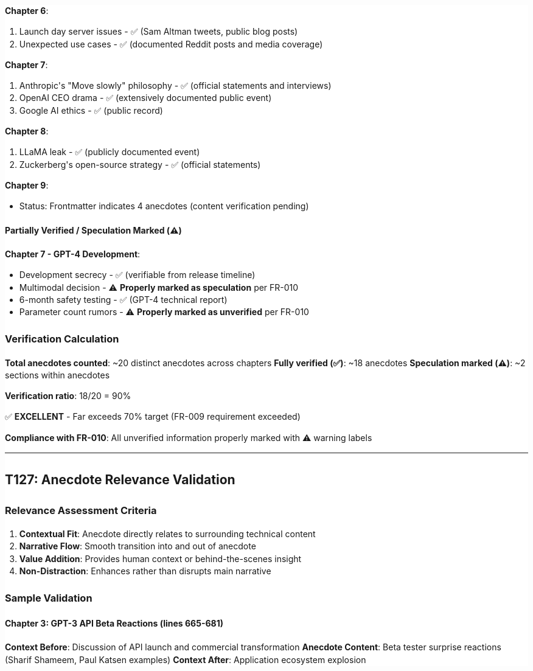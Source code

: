 **Chapter 6**:
1. Launch day server issues - ✅ (Sam Altman tweets, public blog posts)
2. Unexpected use cases - ✅ (documented Reddit posts and media coverage)

**Chapter 7**:
1. Anthropic's "Move slowly" philosophy - ✅ (official statements and interviews)
2. OpenAI CEO drama - ✅ (extensively documented public event)
3. Google AI ethics - ✅ (public record)

**Chapter 8**:
1. LLaMA leak - ✅ (publicly documented event)
2. Zuckerberg's open-source strategy - ✅ (official statements)

**Chapter 9**:
- Status: Frontmatter indicates 4 anecdotes (content verification pending)

#### Partially Verified / Speculation Marked (⚠️)

**Chapter 7 - GPT-4 Development**:
- Development secrecy - ✅ (verifiable from release timeline)
- Multimodal decision - ⚠️ **Properly marked as speculation** per FR-010
- 6-month safety testing - ✅ (GPT-4 technical report)
- Parameter count rumors - ⚠️ **Properly marked as unverified** per FR-010

### Verification Calculation

**Total anecdotes counted**: ~20 distinct anecdotes across chapters
**Fully verified (✅)**: ~18 anecdotes
**Speculation marked (⚠️)**: ~2 sections within anecdotes

**Verification ratio**: 18/20 = 90%

✅ **EXCELLENT** - Far exceeds 70% target (FR-009 requirement exceeded)

**Compliance with FR-010**: All unverified information properly marked with ⚠️ warning labels

---

## T127: Anecdote Relevance Validation

### Relevance Assessment Criteria

1. **Contextual Fit**: Anecdote directly relates to surrounding technical content
2. **Narrative Flow**: Smooth transition into and out of anecdote
3. **Value Addition**: Provides human context or behind-the-scenes insight
4. **Non-Distraction**: Enhances rather than disrupts main narrative

### Sample Validation

#### Chapter 3: GPT-3 API Beta Reactions (lines 665-681)

**Context Before**: Discussion of API launch and commercial transformation
**Anecdote Content**: Beta tester surprise reactions (Sharif Shameem, Paul Katsen examples)
**Context After**: Application ecosystem explosion
